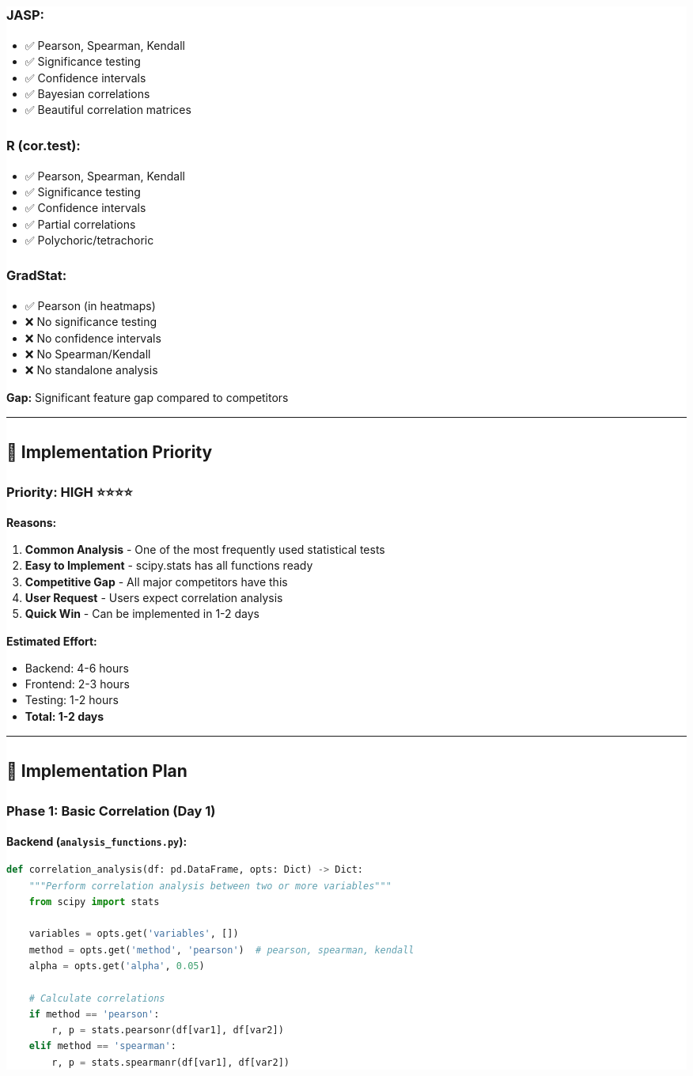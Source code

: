 ### JASP:
- ✅ Pearson, Spearman, Kendall
- ✅ Significance testing
- ✅ Confidence intervals
- ✅ Bayesian correlations
- ✅ Beautiful correlation matrices

### R (cor.test):
- ✅ Pearson, Spearman, Kendall
- ✅ Significance testing
- ✅ Confidence intervals
- ✅ Partial correlations
- ✅ Polychoric/tetrachoric

### **GradStat:**
- ✅ Pearson (in heatmaps)
- ❌ No significance testing
- ❌ No confidence intervals
- ❌ No Spearman/Kendall
- ❌ No standalone analysis

**Gap:** Significant feature gap compared to competitors

---

## 🚀 Implementation Priority

### Priority: **HIGH** ⭐⭐⭐⭐

**Reasons:**
1. **Common Analysis** - One of the most frequently used statistical tests
2. **Easy to Implement** - scipy.stats has all functions ready
3. **Competitive Gap** - All major competitors have this
4. **User Request** - Users expect correlation analysis
5. **Quick Win** - Can be implemented in 1-2 days

**Estimated Effort:**
- Backend: 4-6 hours
- Frontend: 2-3 hours
- Testing: 1-2 hours
- **Total: 1-2 days**

---

## 📝 Implementation Plan

### Phase 1: Basic Correlation (Day 1)

**Backend (`analysis_functions.py`):**
```python
def correlation_analysis(df: pd.DataFrame, opts: Dict) -> Dict:
    """Perform correlation analysis between two or more variables"""
    from scipy import stats
    
    variables = opts.get('variables', [])
    method = opts.get('method', 'pearson')  # pearson, spearman, kendall
    alpha = opts.get('alpha', 0.05)
    
    # Calculate correlations
    if method == 'pearson':
        r, p = stats.pearsonr(df[var1], df[var2])
    elif method == 'spearman':
        r, p = stats.spearmanr(df[var1], df[var2])
```